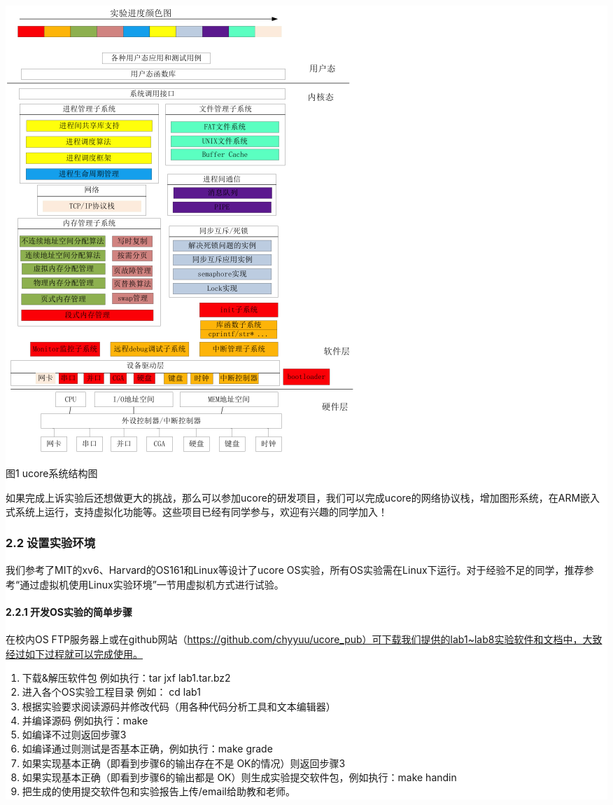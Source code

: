 ![ucore系统结构图](./lab0/image001.png "ucore系统结构图")

图1 ucore系统结构图

如果完成上诉实验后还想做更大的挑战，那么可以参加ucore的研发项目，我们可以完成ucore的网络协议栈，增加图形系统，在ARM嵌入式系统上运行，支持虚拟化功能等。这些项目已经有同学参与，欢迎有兴趣的同学加入！

### 2.2 设置实验环境

我们参考了MIT的xv6、Harvard的OS161和Linux等设计了ucore OS实验，所有OS实验需在Linux下运行。对于经验不足的同学，推荐参考“通过虚拟机使用Linux实验环境”一节用虚拟机方式进行试验。

#### 2.2.1 开发OS实验的简单步骤

在校内OS FTP服务器上或在github网站（https://github.com/chyyuu/ucore_pub）可下载我们提供的lab1~lab8实验软件和文档中，大致经过如下过程就可以完成使用。

1. 下载&解压软件包 例如执行：tar jxf lab1.tar.bz2
2. 进入各个OS实验工程目录 例如： cd lab1
3. 根据实验要求阅读源码并修改代码（用各种代码分析工具和文本编辑器）
4. 并编译源码 例如执行：make
5. 如编译不过则返回步骤3
6. 如编译通过则测试是否基本正确，例如执行：make grade
7. 如果实现基本正确（即看到步骤6的输出存在不是 OK的情况）则返回步骤3
8. 如果实现基本正确（即看到步骤6的输出都是 OK）则生成实验提交软件包，例如执行：make handin
9. 把生成的使用提交软件包和实验报告上传/email给助教和老师。
 
